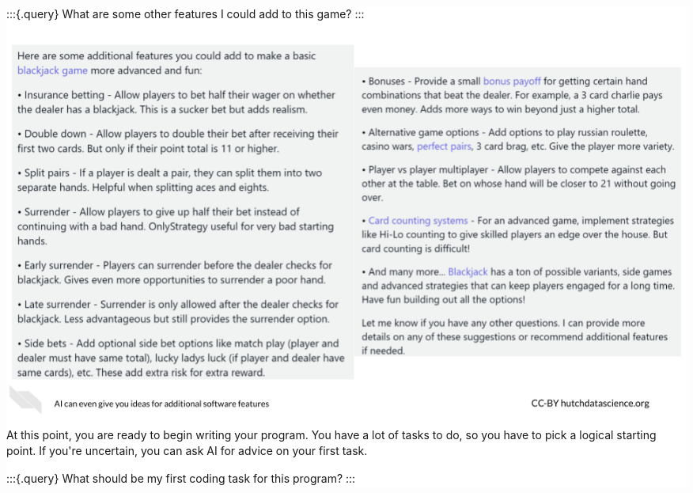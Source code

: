 :::{.query}
What are some other features I could add to this game?
:::

<img src="resources/images/03-writing_code_files/figure-html//1MCNeSO4aOm1iESWDLOGTcx3aLEbnu8UttV0QGVAeafE_g230c4a00725_31_8.png" title="Claude-instant offered eleven additional features that could be added to your blackjack game if you wanted to make it more complex, including different types of betting strategies and surrender opportunities." alt="Claude-instant offered eleven additional features that could be added to your blackjack game if you wanted to make it more complex, including different types of betting strategies and surrender opportunities." width="100%" style="display: block; margin: auto;" />




At this point, you are ready to begin writing your program. You have a lot of tasks to do, so you have to pick a logical starting point. If you're uncertain, you can ask AI for advice on your first task.

:::{.query}
What should be my first coding task for this program?
:::

